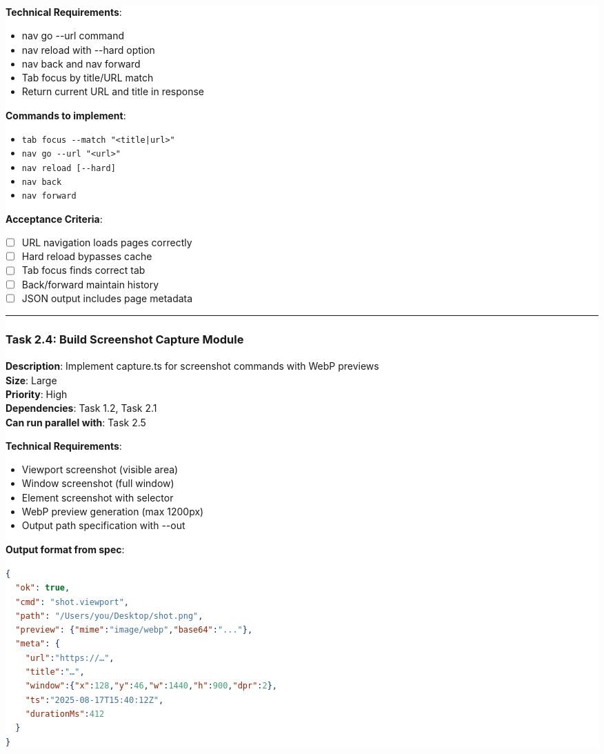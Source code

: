 **Technical Requirements**:
- nav go --url command
- nav reload with --hard option
- nav back and nav forward
- Tab focus by title/URL match
- Return current URL and title in response

**Commands to implement**:
- `tab focus --match "<title|url>"`
- `nav go --url "<url>"`
- `nav reload [--hard]`
- `nav back`
- `nav forward`

**Acceptance Criteria**:
- [ ] URL navigation loads pages correctly
- [ ] Hard reload bypasses cache
- [ ] Tab focus finds correct tab
- [ ] Back/forward maintain history
- [ ] JSON output includes page metadata

---

### Task 2.4: Build Screenshot Capture Module
**Description**: Implement capture.ts for screenshot commands with WebP previews  
**Size**: Large  
**Priority**: High  
**Dependencies**: Task 1.2, Task 2.1  
**Can run parallel with**: Task 2.5

**Technical Requirements**:
- Viewport screenshot (visible area)
- Window screenshot (full window)
- Element screenshot with selector
- WebP preview generation (max 1200px)
- Output path specification with --out

**Output format from spec**:
```json
{
  "ok": true,
  "cmd": "shot.viewport",
  "path": "/Users/you/Desktop/shot.png",
  "preview": {"mime":"image/webp","base64":"..."},
  "meta": {
    "url":"https://…",
    "title":"…",
    "window":{"x":128,"y":46,"w":1440,"h":900,"dpr":2},
    "ts":"2025-08-17T15:40:12Z",
    "durationMs":412
  }
}
```
